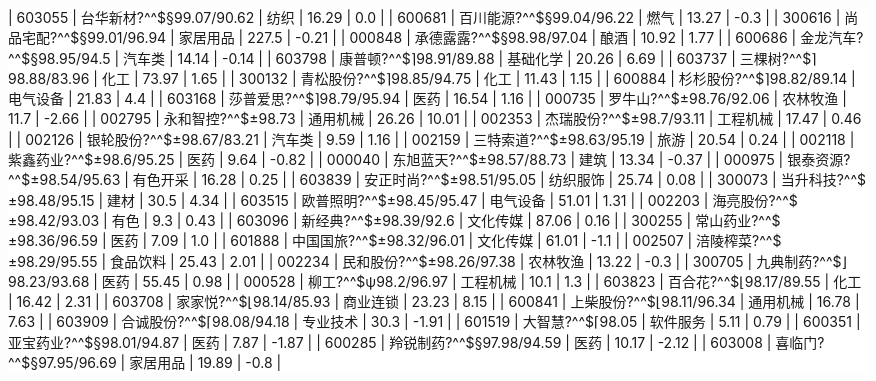| 603055 | 台华新材?^^$§99.07/90.62 |    纺织    |   16.29   |  0.0   |
| 600681 | 百川能源?^^$§99.04/96.22 |    燃气    |   13.27   |  -0.3  |
| 300616 | 尚品宅配?^^$§99.01/96.94 |  家居用品  |   227.5   | -0.21  |
| 000848 | 承德露露?^^$§98.98/97.04 |    酿酒    |   10.92   |  1.77  |
| 600686 | 金龙汽车?^^$§98.95/94.5  |   汽车类   |   14.14   | -0.14  |
| 603798 |  康普顿?^^$⌉98.91/89.88  |  基础化学  |   20.26   |  6.69  |
| 603737 |  三棵树?^^$⌉98.88/83.96  |    化工    |   73.97   |  1.65  |
| 300132 | 青松股份?^^$⌉98.85/94.75 |    化工    |   11.43   |  1.15  |
| 600884 | 杉杉股份?^^$⌉98.82/89.14 |  电气设备  |   21.83   |  4.4   |
| 603168 | 莎普爱思?^^$⌉98.79/95.94 |    医药    |   16.54   |  1.16  |
| 000735 |  罗牛山?^^$±98.76/92.06  |  农林牧渔  |    11.7   | -2.66  |
| 002795 |    永和智控?^^$±98.73    |  通用机械  |   26.26   | 10.01  |
| 002353 | 杰瑞股份?^^$±98.7/93.11  |  工程机械  |   17.47   |  0.46  |
| 002126 | 银轮股份?^^$±98.67/83.21 |   汽车类   |    9.59   |  1.16  |
| 002159 | 三特索道?^^$±98.63/95.19 |    旅游    |   20.54   |  0.24  |
| 002118 | 紫鑫药业?^^$±98.6/95.25  |    医药    |    9.64   | -0.82  |
| 000040 | 东旭蓝天?^^$±98.57/88.73 |    建筑    |   13.34   | -0.37  |
| 000975 | 银泰资源?^^$±98.54/95.63 |  有色开采  |   16.28   |  0.25  |
| 603839 | 安正时尚?^^$±98.51/95.05 |  纺织服饰  |   25.74   |  0.08  |
| 300073 | 当升科技?^^$±98.48/95.15 |    建材    |    30.5   |  4.34  |
| 603515 | 欧普照明?^^$±98.45/95.47 |  电气设备  |   51.01   |  1.31  |
| 002203 | 海亮股份?^^$±98.42/93.03 |    有色    |    9.3    |  0.43  |
| 603096 |  新经典?^^$±98.39/92.6   |  文化传媒  |   87.06   |  0.16  |
| 300255 | 常山药业?^^$±98.36/96.59 |    医药    |    7.09   |  1.0   |
| 601888 | 中国国旅?^^$±98.32/96.01 |  文化传媒  |   61.01   |  -1.1  |
| 002507 | 涪陵榨菜?^^$±98.29/95.55 |  食品饮料  |   25.43   |  2.01  |
| 002234 | 民和股份?^^$±98.26/97.38 |  农林牧渔  |   13.22   |  -0.3  |
| 300705 | 九典制药?^^$⌋98.23/93.68 |    医药    |   55.45   |  0.98  |
| 000528 |   柳工?^^$ψ98.2/96.97    |  工程机械  |    10.1   |  1.3   |
| 603823 |  百合花?^^$⌊98.17/89.55  |    化工    |   16.42   |  2.31  |
| 603708 |  家家悦?^^$⌊98.14/85.93  |  商业连锁  |   23.23   |  8.15  |
| 600841 | 上柴股份?^^$⌊98.11/96.34 |  通用机械  |   16.78   |  7.63  |
| 603909 | 合诚股份?^^$⌈98.08/94.18 |  专业技术  |    30.3   | -1.91  |
| 601519 |     大智慧?^^$⌈98.05     |  软件服务  |    5.11   |  0.79  |
| 600351 | 亚宝药业?^^$§98.01/94.87 |    医药    |    7.87   | -1.87  |
| 600285 | 羚锐制药?^^$§97.98/94.59 |    医药    |   10.17   | -2.12  |
| 603008 |  喜临门?^^$§97.95/96.69  |  家居用品  |   19.89   |  -0.8  |